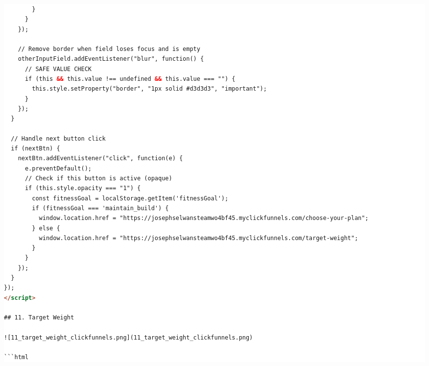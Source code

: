 ```html
        }
      }
    });
    
    // Remove border when field loses focus and is empty
    otherInputField.addEventListener("blur", function() {
      // SAFE VALUE CHECK
      if (this && this.value !== undefined && this.value === "") {
        this.style.setProperty("border", "1px solid #d3d3d3", "important");
      }
    });
  }
  
  // Handle next button click
  if (nextBtn) {
    nextBtn.addEventListener("click", function(e) {
      e.preventDefault();
      // Check if this button is active (opaque)
      if (this.style.opacity === "1") {
        const fitnessGoal = localStorage.getItem('fitnessGoal');
        if (fitnessGoal === 'maintain_build') {
          window.location.href = "https://josephselwansteamwo4bf45.myclickfunnels.com/choose-your-plan";
        } else {
          window.location.href = "https://josephselwansteamwo4bf45.myclickfunnels.com/target-weight";
        }
      }
    });
  }
});
</script>

## 11. Target Weight

![11_target_weight_clickfunnels.png](11_target_weight_clickfunnels.png)

```html

```
<script>
// Target Weight Page - Complete Fix
(function() {
    "use strict";
    
    console.log("Target Weight page script loading...");
    
    function initTargetWeight() {
        console.log("🎯 TARGET WEIGHT PAGE INIT START 🎯");
        
        var fitnessGoal, measurementSystem, currentWeight;
        
